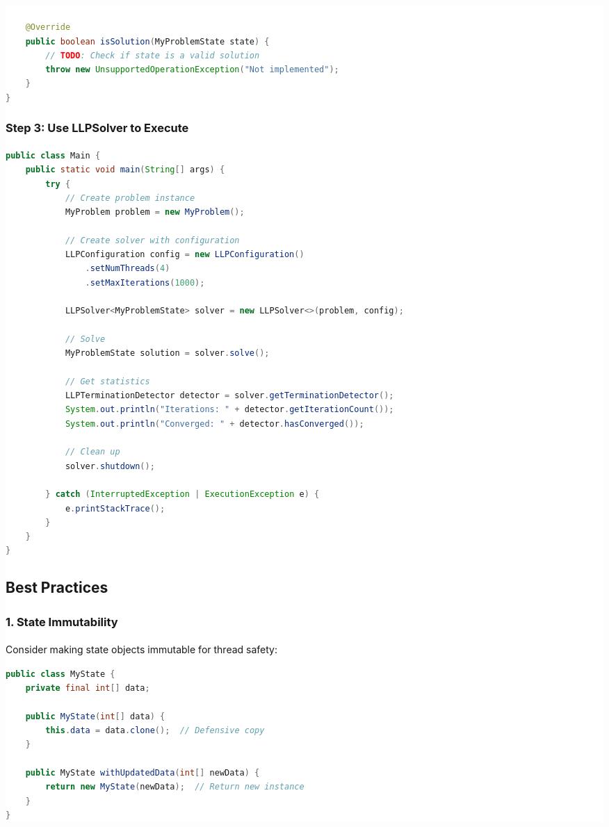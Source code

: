 ```java
    
    @Override
    public boolean isSolution(MyProblemState state) {
        // TODO: Check if state is a valid solution
        throw new UnsupportedOperationException("Not implemented");
    }
}
```

### Step 3: Use LLPSolver to Execute

```java
public class Main {
    public static void main(String[] args) {
        try {
            // Create problem instance
            MyProblem problem = new MyProblem();
            
            // Create solver with configuration
            LLPConfiguration config = new LLPConfiguration()
                .setNumThreads(4)
                .setMaxIterations(1000);
            
            LLPSolver<MyProblemState> solver = new LLPSolver<>(problem, config);
            
            // Solve
            MyProblemState solution = solver.solve();
            
            // Get statistics
            LLPTerminationDetector detector = solver.getTerminationDetector();
            System.out.println("Iterations: " + detector.getIterationCount());
            System.out.println("Converged: " + detector.hasConverged());
            
            // Clean up
            solver.shutdown();
            
        } catch (InterruptedException | ExecutionException e) {
            e.printStackTrace();
        }
    }
}
```

## Best Practices

### 1. State Immutability

Consider making state objects immutable for thread safety:

```java
public class MyState {
    private final int[] data;
    
    public MyState(int[] data) {
        this.data = data.clone();  // Defensive copy
    }
    
    public MyState withUpdatedData(int[] newData) {
        return new MyState(newData);  // Return new instance
    }
}
```
